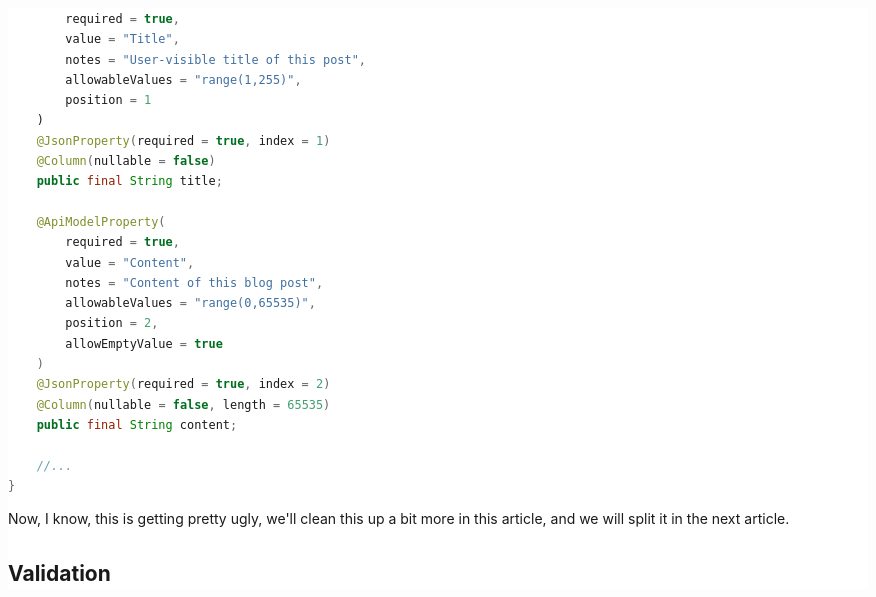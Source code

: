 ```java
        required = true,
        value = "Title",
        notes = "User-visible title of this post",
        allowableValues = "range(1,255)",
        position = 1
    )
    @JsonProperty(required = true, index = 1)
    @Column(nullable = false)
    public final String title;

    @ApiModelProperty(
        required = true,
        value = "Content",
        notes = "Content of this blog post",
        allowableValues = "range(0,65535)",
        position = 2,
        allowEmptyValue = true
    )
    @JsonProperty(required = true, index = 2)
    @Column(nullable = false, length = 65535)
    public final String content;

    //...
}
```

Now, I know, this is getting pretty ugly, we'll clean this up a bit more in this article, and we will split it in the
next article.

## Validation

